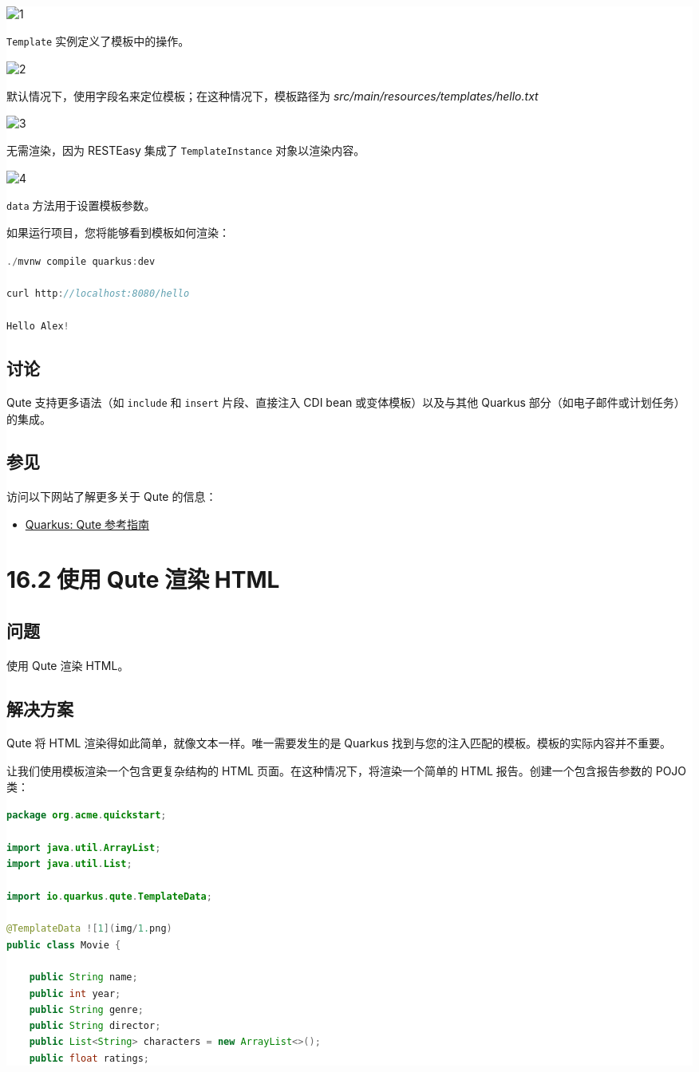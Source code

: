 ![1](img/#co_additional_quarkus_features_CO1-1)

`Template` 实例定义了模板中的操作。

![2](img/#co_additional_quarkus_features_CO1-2)

默认情况下，使用字段名来定位模板；在这种情况下，模板路径为 *src/main/resources/templates/hello.txt*

![3](img/#co_additional_quarkus_features_CO1-3)

无需渲染，因为 RESTEasy 集成了 `TemplateInstance` 对象以渲染内容。

![4](img/#co_additional_quarkus_features_CO1-4)

`data` 方法用于设置模板参数。

如果运行项目，您将能够看到模板如何渲染：

```java
./mvnw compile quarkus:dev

curl http://localhost:8080/hello

Hello Alex!
```

## 讨论

Qute 支持更多语法（如 `include` 和 `insert` 片段、直接注入 CDI bean 或变体模板）以及与其他 Quarkus 部分（如电子邮件或计划任务）的集成。

## 参见

访问以下网站了解更多关于 Qute 的信息：

+   [Quarkus: Qute 参考指南](https://oreil.ly/R1A1S)

# 16.2 使用 Qute 渲染 HTML

## 问题

使用 Qute 渲染 HTML。

## 解决方案

Qute 将 HTML 渲染得如此简单，就像文本一样。唯一需要发生的是 Quarkus 找到与您的注入匹配的模板。模板的实际内容并不重要。

让我们使用模板渲染一个包含更复杂结构的 HTML 页面。在这种情况下，将渲染一个简单的 HTML 报告。创建一个包含报告参数的 POJO 类：

```java
package org.acme.quickstart;

import java.util.ArrayList;
import java.util.List;

import io.quarkus.qute.TemplateData;

@TemplateData ![1](img/1.png)
public class Movie {

    public String name;
    public int year;
    public String genre;
    public String director;
    public List<String> characters = new ArrayList<>();
    public float ratings;
```